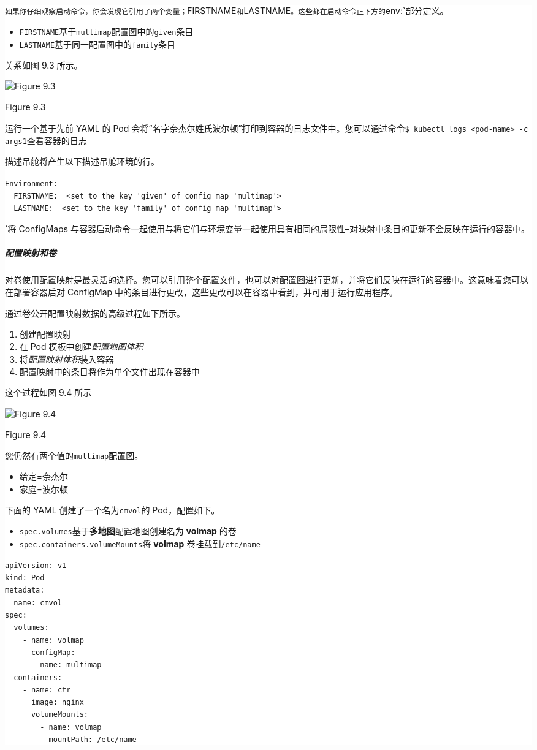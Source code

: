 ```
```

 `如果你仔细观察启动命令，你会发现它引用了两个变量；`FIRSTNAME`和`LASTNAME`。这些都在启动命令正下方的`env:`部分定义。

*   `FIRSTNAME`基于`multimap`配置图中的`given`条目
*   `LASTNAME`基于同一配置图中的`family`条目

关系如图 9.3 所示。

![Figure 9.3](images/figure9-3.png)

<figcaption>Figure 9.3</figcaption>

运行一个基于先前 YAML 的 Pod 会将“名字奈杰尔姓氏波尔顿”打印到容器的日志文件中。您可以通过命令`$ kubectl logs <pod-name> -c args1`查看容器的日志

描述吊舱将产生以下描述吊舱环境的行。

```
Environment:
  FIRSTNAME:  <set to the key 'given' of config map 'multimap'> 
  LASTNAME:  <set to the key 'family' of config map 'multimap'> 
```

 `将 ConfigMaps 与容器启动命令一起使用与将它们与环境变量一起使用具有相同的局限性–对映射中条目的更新不会反映在运行的容器中。

##### 配置映射和卷

对卷使用配置映射是最灵活的选择。您可以引用整个配置文件，也可以对配置图进行更新，并将它们反映在运行的容器中。这意味着您可以在部署容器后对 ConfigMap 中的条目进行更改，这些更改可以在容器中看到，并可用于运行应用程序。

通过卷公开配置映射数据的高级过程如下所示。

1.  创建配置映射
2.  在 Pod 模板中创建*配置地图体积*
3.  将*配置映射体积*装入容器
4.  配置映射中的条目将作为单个文件出现在容器中

这个过程如图 9.4 所示

![Figure 9.4](images/figure9-4.png)

<figcaption>Figure 9.4</figcaption>

您仍然有两个值的`multimap`配置图。

*   给定=奈杰尔
*   家庭=波尔顿

下面的 YAML 创建了一个名为`cmvol`的 Pod，配置如下。

*   `spec.volumes`基于**多地图**配置地图创建名为 **volmap** 的卷
*   `spec.containers.volumeMounts`将 **volmap** 卷挂载到`/etc/name`

```
apiVersion: v1
kind: Pod
metadata:
  name: cmvol
spec:
  volumes:
    - name: volmap
      configMap:
        name: multimap
  containers:
    - name: ctr
      image: nginx
      volumeMounts:
        - name: volmap
          mountPath: /etc/name 
```
